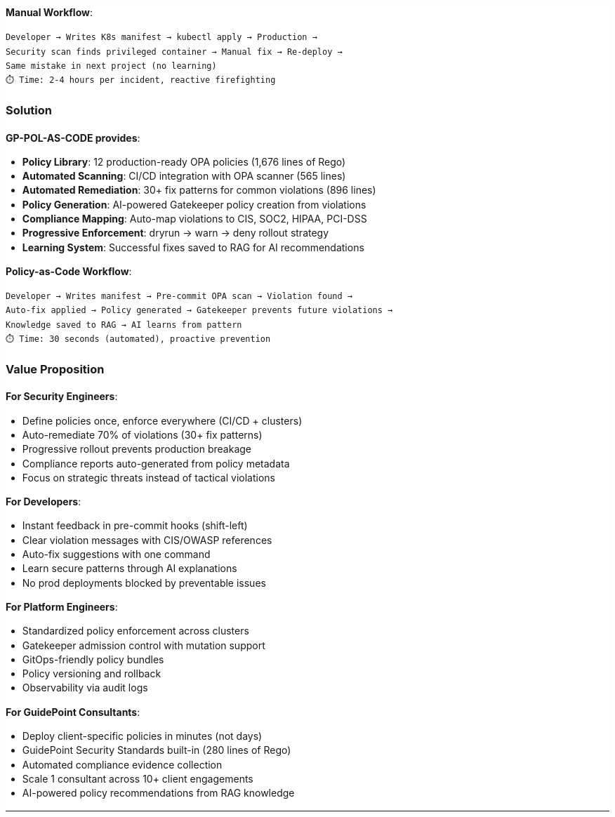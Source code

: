 **Manual Workflow**:
```
Developer → Writes K8s manifest → kubectl apply → Production →
Security scan finds privileged container → Manual fix → Re-deploy →
Same mistake in next project (no learning)
⏱️ Time: 2-4 hours per incident, reactive firefighting
```

### Solution

**GP-POL-AS-CODE provides**:
- **Policy Library**: 12 production-ready OPA policies (1,676 lines of Rego)
- **Automated Scanning**: CI/CD integration with OPA scanner (565 lines)
- **Automated Remediation**: 30+ fix patterns for common violations (896 lines)
- **Policy Generation**: AI-powered Gatekeeper policy creation from violations
- **Compliance Mapping**: Auto-map violations to CIS, SOC2, HIPAA, PCI-DSS
- **Progressive Enforcement**: dryrun → warn → deny rollout strategy
- **Learning System**: Successful fixes saved to RAG for AI recommendations

**Policy-as-Code Workflow**:
```
Developer → Writes manifest → Pre-commit OPA scan → Violation found →
Auto-fix applied → Policy generated → Gatekeeper prevents future violations →
Knowledge saved to RAG → AI learns from pattern
⏱️ Time: 30 seconds (automated), proactive prevention
```

### Value Proposition

**For Security Engineers**:
- Define policies once, enforce everywhere (CI/CD + clusters)
- Auto-remediate 70% of violations (30+ fix patterns)
- Progressive rollout prevents production breakage
- Compliance reports auto-generated from policy metadata
- Focus on strategic threats instead of tactical violations

**For Developers**:
- Instant feedback in pre-commit hooks (shift-left)
- Clear violation messages with CIS/OWASP references
- Auto-fix suggestions with one command
- Learn secure patterns through AI explanations
- No prod deployments blocked by preventable issues

**For Platform Engineers**:
- Standardized policy enforcement across clusters
- Gatekeeper admission control with mutation support
- GitOps-friendly policy bundles
- Policy versioning and rollback
- Observability via audit logs

**For GuidePoint Consultants**:
- Deploy client-specific policies in minutes (not days)
- GuidePoint Security Standards built-in (280 lines of Rego)
- Automated compliance evidence collection
- Scale 1 consultant across 10+ client engagements
- AI-powered policy recommendations from RAG knowledge

---